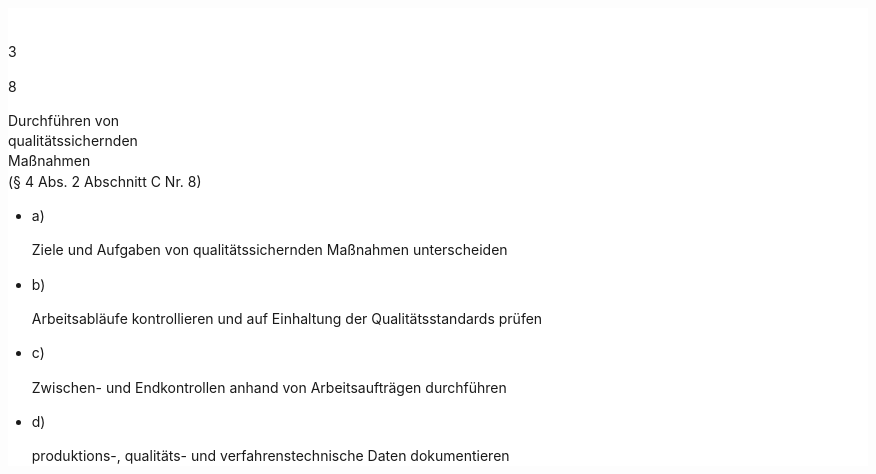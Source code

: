<td style="border-right: 0.5pt solid ; border-bottom: 0.5pt solid ; " align="left" valign="top" charoff="50">

 

</td>

<td style="border-bottom: 0.5pt solid ; " align="center" valign="middle" charoff="50">

3

</td>

</tr>

<tr>

<td style="border-right: 0.5pt solid ; " rowspan="2" align="left" valign="top" charoff="50">

8

</td>

<td style="border-right: 0.5pt solid ; " rowspan="2" align="left" valign="top" charoff="50">

Durchführen von  
qualitätssichernden  
Maßnahmen  
(§ 4 Abs. 2 Abschnitt C Nr. 8)

</td>

<td style="border-right: 0.5pt solid ; border-bottom: 0.5pt solid ; " align="left" valign="top" charoff="50">

  - a)
    
    <div style="">
    
    Ziele und Aufgaben von qualitätssichernden Maßnahmen unterscheiden
    
    </div>

  - b)
    
    <div style="">
    
    Arbeitsabläufe kontrollieren und auf Einhaltung der
    Qualitätsstandards prüfen
    
    </div>

  - c)
    
    <div style="">
    
    Zwischen- und Endkontrollen anhand von Arbeitsaufträgen durchführen
    
    </div>

  - d)
    
    <div style="">
    
    produktions-, qualitäts- und verfahrenstechnische Daten
    dokumentieren
    